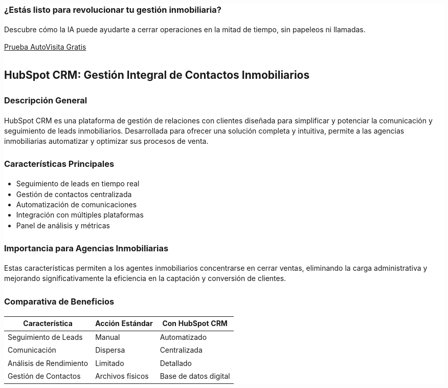 
<div class="w-full  max-w-4xl mx-auto my-12 p-8 rounded-2xl border border-gray-50 bg-gradient-to-br from-blue-50 to-blue-100 shadow-md">
  <div class="flex flex-col items-center justify-center text-center gap-8">
    <div class="w-full">
      <h3 class="text-2xl md:text-3xl font-semibold mb-4 text-gray-800">
        ¿Estás listo para revolucionar tu gestión inmobiliaria?
      </h3>
      <p class="text-base md:text-lg text-gray-600">
        Descubre cómo la IA puede ayudarte a cerrar operaciones en la mitad de tiempo, sin papeleos ni llamadas.
      </p>
    </div>
    <div class="flex-shrink-0">
      <a 
        href="https://autovisita.es" 
        target="_blank"
        class="cta-gradient inline-block text-white text-lg font-semibold px-8 py-4 rounded-full shadow-lg hover:shadow-xl transform hover:-translate-y-1 transition-all duration-300"
      >
        Prueba AutoVisita Gratis
      </a>
    </div>
  </div>
</div>

## HubSpot CRM: Gestión Integral de Contactos Inmobiliarios

### Descripción General

HubSpot CRM es una plataforma de gestión de relaciones con clientes diseñada para simplificar y potenciar la comunicación y seguimiento de leads inmobiliarios. Desarrollada para ofrecer una solución completa y intuitiva, permite a las agencias inmobiliarias automatizar y optimizar sus procesos de venta.

### Características Principales

- Seguimiento de leads en tiempo real
- Gestión de contactos centralizada
- Automatización de comunicaciones
- Integración con múltiples plataformas
- Panel de análisis y métricas

### Importancia para Agencias Inmobiliarias

Estas características permiten a los agentes inmobiliarios concentrarse en cerrar ventas, eliminando la carga administrativa y mejorando significativamente la eficiencia en la captación y conversión de clientes.

### Comparativa de Beneficios

| Característica          | Acción Estándar  | Con HubSpot CRM       |
| ----------------------- | ---------------- | --------------------- |
| Seguimiento de Leads    | Manual           | Automatizado          |
| Comunicación            | Dispersa         | Centralizada          |
| Análisis de Rendimiento | Limitado         | Detallado             |
| Gestión de Contactos    | Archivos físicos | Base de datos digital |
